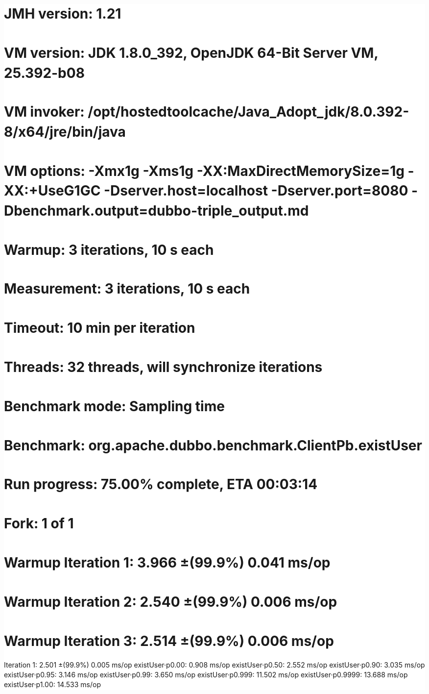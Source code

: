 
# JMH version: 1.21
# VM version: JDK 1.8.0_392, OpenJDK 64-Bit Server VM, 25.392-b08
# VM invoker: /opt/hostedtoolcache/Java_Adopt_jdk/8.0.392-8/x64/jre/bin/java
# VM options: -Xmx1g -Xms1g -XX:MaxDirectMemorySize=1g -XX:+UseG1GC -Dserver.host=localhost -Dserver.port=8080 -Dbenchmark.output=dubbo-triple_output.md
# Warmup: 3 iterations, 10 s each
# Measurement: 3 iterations, 10 s each
# Timeout: 10 min per iteration
# Threads: 32 threads, will synchronize iterations
# Benchmark mode: Sampling time
# Benchmark: org.apache.dubbo.benchmark.ClientPb.existUser

# Run progress: 75.00% complete, ETA 00:03:14
# Fork: 1 of 1
# Warmup Iteration   1: 3.966 ±(99.9%) 0.041 ms/op
# Warmup Iteration   2: 2.540 ±(99.9%) 0.006 ms/op
# Warmup Iteration   3: 2.514 ±(99.9%) 0.006 ms/op
Iteration   1: 2.501 ±(99.9%) 0.005 ms/op
                 existUser·p0.00:   0.908 ms/op
                 existUser·p0.50:   2.552 ms/op
                 existUser·p0.90:   3.035 ms/op
                 existUser·p0.95:   3.146 ms/op
                 existUser·p0.99:   3.650 ms/op
                 existUser·p0.999:  11.502 ms/op
                 existUser·p0.9999: 13.688 ms/op
                 existUser·p1.00:   14.533 ms/op
